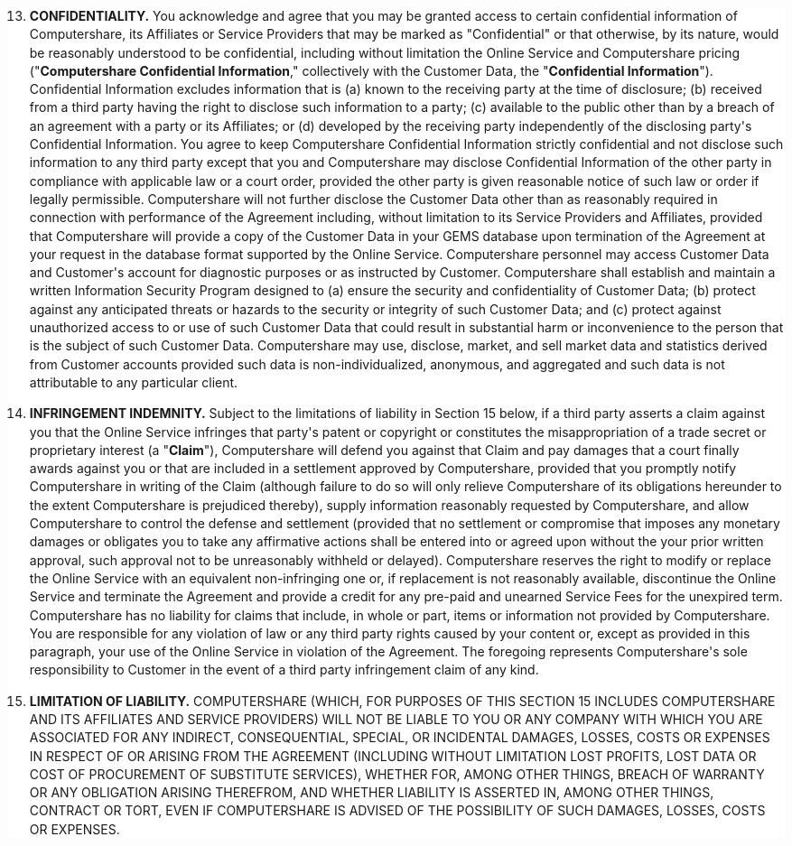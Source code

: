     
13. **CONFIDENTIALITY.** You acknowledge and agree that you may be granted access to certain confidential information of Computershare, its Affiliates or Service Providers that may be marked as "Confidential" or that otherwise, by its nature, would be reasonably understood to be confidential, including without limitation the Online Service and Computershare pricing ("**Computershare Confidential Information**," collectively with the Customer Data, the "**Confidential Information**"). Confidential Information excludes information that is (a) known to the receiving party at the time of disclosure; (b) received from a third party having the right to disclose such information to a party; (c) available to the public other than by a breach of an agreement with a party or its Affiliates; or (d) developed by the receiving party independently of the disclosing party's Confidential Information. You agree to keep Computershare Confidential Information strictly confidential and not disclose such information to any third party except that you and Computershare may disclose Confidential Information of the other party in compliance with applicable law or a court order, provided the other party is given reasonable notice of such law or order if legally permissible. Computershare will not further disclose the Customer Data other than as reasonably required in connection with performance of the Agreement including, without limitation to its Service Providers and Affiliates, provided that Computershare will provide a copy of the Customer Data in your GEMS database upon termination of the Agreement at your request in the database format supported by the Online Service. Computershare personnel may access Customer Data and Customer's account for diagnostic purposes or as instructed by Customer. Computershare shall establish and maintain a written Information Security Program designed to (a) ensure the security and confidentiality of Customer Data; (b) protect against any anticipated threats or hazards to the security or integrity of such Customer Data; and (c) protect against unauthorized access to or use of such Customer Data that could result in substantial harm or inconvenience to the person that is the subject of such Customer Data. Computershare may use, disclose, market, and sell market data and statistics derived from Customer accounts provided such data is non-individualized, anonymous, and aggregated and such data is not attributable to any particular client.  
      
    
14. **INFRINGEMENT INDEMNITY.** Subject to the limitations of liability in Section 15 below, if a third party asserts a claim against you that the Online Service infringes that party's patent or copyright or constitutes the misappropriation of a trade secret or proprietary interest (a "**Claim**"), Computershare will defend you against that Claim and pay damages that a court finally awards against you or that are included in a settlement approved by Computershare, provided that you promptly notify Computershare in writing of the Claim (although failure to do so will only relieve Computershare of its obligations hereunder to the extent Computershare is prejudiced thereby), supply information reasonably requested by Computershare, and allow Computershare to control the defense and settlement (provided that no settlement or compromise that imposes any monetary damages or obligates you to take any affirmative actions shall be entered into or agreed upon without the your prior written approval, such approval not to be unreasonably withheld or delayed). Computershare reserves the right to modify or replace the Online Service with an equivalent non-infringing one or, if replacement is not reasonably available, discontinue the Online Service and terminate the Agreement and provide a credit for any pre-paid and unearned Service Fees for the unexpired term. Computershare has no liability for claims that include, in whole or part, items or information not provided by Computershare. You are responsible for any violation of law or any third party rights caused by your content or, except as provided in this paragraph, your use of the Online Service in violation of the Agreement. The foregoing represents Computershare's sole responsibility to Customer in the event of a third party infringement claim of any kind.  
      
    
15. **LIMITATION OF LIABILITY.** COMPUTERSHARE (WHICH, FOR PURPOSES OF THIS SECTION 15 INCLUDES COMPUTERSHARE AND ITS AFFILIATES AND SERVICE PROVIDERS) WILL NOT BE LIABLE TO YOU OR ANY COMPANY WITH WHICH YOU ARE ASSOCIATED FOR ANY INDIRECT, CONSEQUENTIAL, SPECIAL, OR INCIDENTAL DAMAGES, LOSSES, COSTS OR EXPENSES IN RESPECT OF OR ARISING FROM THE AGREEMENT (INCLUDING WITHOUT LIMITATION LOST PROFITS, LOST DATA OR COST OF PROCUREMENT OF SUBSTITUTE SERVICES), WHETHER FOR, AMONG OTHER THINGS, BREACH OF WARRANTY OR ANY OBLIGATION ARISING THEREFROM, AND WHETHER LIABILITY IS ASSERTED IN, AMONG OTHER THINGS, CONTRACT OR TORT, EVEN IF COMPUTERSHARE IS ADVISED OF THE POSSIBILITY OF SUCH DAMAGES, LOSSES, COSTS OR EXPENSES.  
      